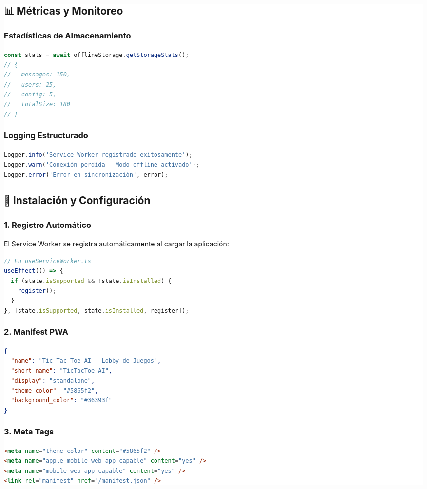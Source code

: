 ## 📊 Métricas y Monitoreo

### Estadísticas de Almacenamiento

```typescript
const stats = await offlineStorage.getStorageStats();
// {
//   messages: 150,
//   users: 25,
//   config: 5,
//   totalSize: 180
// }
```

### Logging Estructurado

```typescript
Logger.info('Service Worker registrado exitosamente');
Logger.warn('Conexión perdida - Modo offline activado');
Logger.error('Error en sincronización', error);
```

## 🚀 Instalación y Configuración

### 1. **Registro Automático**

El Service Worker se registra automáticamente al cargar la aplicación:

```typescript
// En useServiceWorker.ts
useEffect(() => {
  if (state.isSupported && !state.isInstalled) {
    register();
  }
}, [state.isSupported, state.isInstalled, register]);
```

### 2. **Manifest PWA**

```json
{
  "name": "Tic-Tac-Toe AI - Lobby de Juegos",
  "short_name": "TicTacToe AI",
  "display": "standalone",
  "theme_color": "#5865f2",
  "background_color": "#36393f"
}
```

### 3. **Meta Tags**

```html
<meta name="theme-color" content="#5865f2" />
<meta name="apple-mobile-web-app-capable" content="yes" />
<meta name="mobile-web-app-capable" content="yes" />
<link rel="manifest" href="/manifest.json" />
```
